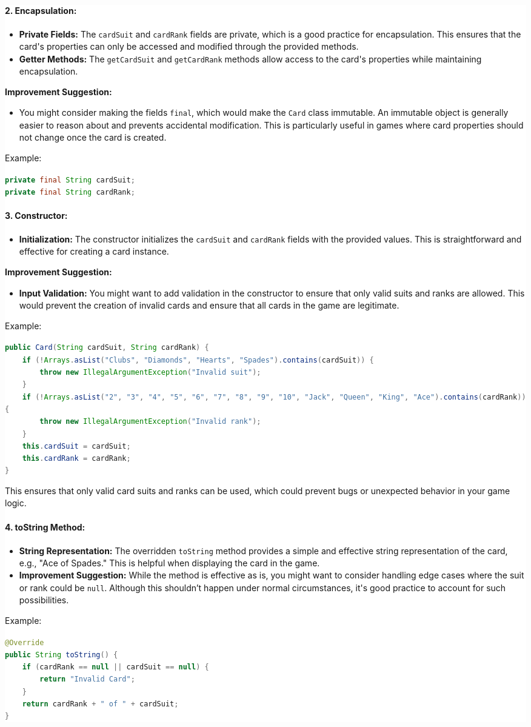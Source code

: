 #### 2. **Encapsulation:**
   - **Private Fields:** The `cardSuit` and `cardRank` fields are private, which is a good practice for encapsulation. This ensures that the card's properties can only be accessed and modified through the provided methods.
   - **Getter Methods:** The `getCardSuit` and `getCardRank` methods allow access to the card's properties while maintaining encapsulation.

   **Improvement Suggestion:** 
   - You might consider making the fields `final`, which would make the `Card` class immutable. An immutable object is generally easier to reason about and prevents accidental modification. This is particularly useful in games where card properties should not change once the card is created.

   Example:
   ```java
   private final String cardSuit;
   private final String cardRank;
   ```

#### 3. **Constructor:**
   - **Initialization:** The constructor initializes the `cardSuit` and `cardRank` fields with the provided values. This is straightforward and effective for creating a card instance.

   **Improvement Suggestion:**
   - **Input Validation:** You might want to add validation in the constructor to ensure that only valid suits and ranks are allowed. This would prevent the creation of invalid cards and ensure that all cards in the game are legitimate.

   Example:
   ```java
   public Card(String cardSuit, String cardRank) {
       if (!Arrays.asList("Clubs", "Diamonds", "Hearts", "Spades").contains(cardSuit)) {
           throw new IllegalArgumentException("Invalid suit");
       }
       if (!Arrays.asList("2", "3", "4", "5", "6", "7", "8", "9", "10", "Jack", "Queen", "King", "Ace").contains(cardRank)) {
           throw new IllegalArgumentException("Invalid rank");
       }
       this.cardSuit = cardSuit;
       this.cardRank = cardRank;
   }
   ```

   This ensures that only valid card suits and ranks can be used, which could prevent bugs or unexpected behavior in your game logic.

#### 4. **toString Method:**
   - **String Representation:** The overridden `toString` method provides a simple and effective string representation of the card, e.g., "Ace of Spades." This is helpful when displaying the card in the game.
   - **Improvement Suggestion:** While the method is effective as is, you might want to consider handling edge cases where the suit or rank could be `null`. Although this shouldn’t happen under normal circumstances, it's good practice to account for such possibilities.

   Example:
   ```java
   @Override
   public String toString() {
       if (cardRank == null || cardSuit == null) {
           return "Invalid Card";
       }
       return cardRank + " of " + cardSuit;
   }
   ```

